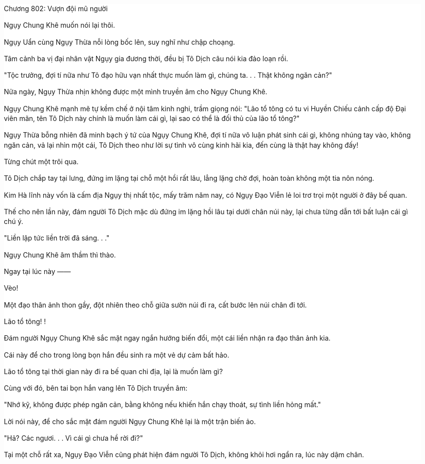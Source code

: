 




Chương 802: Vượn đội mũ người


Ngụy Chung Khê muốn nói lại thôi.

Ngụy Uẩn cùng Ngụy Thừa nỗi lòng bốc lên, suy nghĩ như chập choạng.

Tâm cảnh ba vị đại nhân vật Ngụy gia đương thời, đều bị Tô Dịch câu nói kia đảo loạn rồi.

"Tộc trưởng, đợi tí nữa như Tô đạo hữu vạn nhất thực muốn làm gì, chúng ta. . . Thật không ngăn cản?"

Nửa ngày, Ngụy Thừa nhịn không được một mình truyền âm cho Ngụy Chung Khê.

Ngụy Chung Khê mạnh mẽ tự kềm chế ở nội tâm kinh nghi, trầm giọng nói: "Lão tổ tông có tu vi Huyền Chiếu cảnh cấp độ Đại viên mãn, tên Tô Dịch này chính là muốn làm cái gì, lại sao có thể là đối thủ của lão tổ tông?"

Ngụy Thừa bỗng nhiên đã minh bạch ý tứ của Ngụy Chung Khê, đợi tí nữa vô luận phát sinh cái gì, không nhúng tay vào, không ngăn cản, vả lại nhìn một cái, Tô Dịch theo như lời sự tình vô cùng kinh hãi kia, đến cùng là thật hay không đấy!

Từng chút một trôi qua.

Tô Dịch chắp tay tại lưng, đứng im lặng tại chỗ một hồi rất lâu, lẳng lặng chờ đợi, hoàn toàn không một tia nôn nóng.

Kim Hà lĩnh này vốn là cấm địa Ngụy thị nhất tộc, mấy trăm năm nay, có Ngụy Đạo Viễn lẻ loi trơ trọi một người ở đây bế quan.

Thế cho nên lần này, đám người Tô Dịch mặc dù đứng im lặng hồi lâu tại dưới chân núi này, lại chưa từng dẫn tới bất luận cái gì chú ý.

"Liền lập tức liền trời đã sáng. . ."

Ngụy Chung Khê âm thầm thì thào.

Ngay tại lúc này ——

Vèo!

Một đạo thân ảnh thon gầy, đột nhiên theo chỗ giữa sườn núi đi ra, cất bước lên núi chân đi tới.

Lão tổ tông! !

Đám người Ngụy Chung Khê sắc mặt ngay ngắn hướng biến đổi, một cái liền nhận ra đạo thân ảnh kia.

Cái này để cho trong lòng bọn hắn đều sinh ra một vẻ dự cảm bất hảo.

Lão tổ tông tại thời gian này đi ra bế quan chi địa, lại là muốn làm gì?

Cùng với đó, bên tai bọn hắn vang lên Tô Dịch truyền âm:

"Nhớ kỹ, không được phép ngăn cản, bằng không nếu khiến hắn chạy thoát, sự tình liền hỏng mất."

Lời nói này, để cho sắc mặt đám người Ngụy Chung Khê lại là một trận biến ảo.

"Hả? Các ngươi. . . Vì cái gì chưa hề rời đi?"

Tại một chỗ rất xa, Ngụy Đạo Viễn cũng phát hiện đám người Tô Dịch, không khỏi hơi ngẩn ra, lúc này dậm chân.
